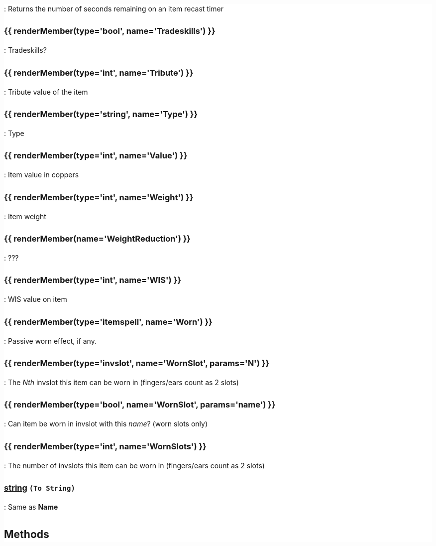 :   Returns the number of seconds remaining on an item recast timer

### {{ renderMember(type='bool', name='Tradeskills') }}

:   Tradeskills?

### {{ renderMember(type='int', name='Tribute') }}

:   Tribute value of the item

### {{ renderMember(type='string', name='Type') }}

:   Type

### {{ renderMember(type='int', name='Value') }}

:   Item value in coppers

### {{ renderMember(type='int', name='Weight') }}

:   Item weight

### {{ renderMember(name='WeightReduction') }}

:   ???

### {{ renderMember(type='int', name='WIS') }}

:   WIS value on item

### {{ renderMember(type='itemspell', name='Worn') }}

:   Passive worn effect, if any.

### {{ renderMember(type='invslot', name='WornSlot', params='N') }}

:   The _Nth_ invslot this item can be worn in (fingers/ears count as 2 slots)

### {{ renderMember(type='bool', name='WornSlot', params='name') }}

:   Can item be worn in invslot with this _name_? (worn slots only)

### {{ renderMember(type='int', name='WornSlots') }}

:   The number of invslots this item can be worn in (fingers/ears count as 2 slots)

### [string][string] `(To String)`

:   Same as **Name**


## Methods


[augtype]: datatype-augtype.md
[bool]: datatype-bool.md
[evolving]: datatype-evolving.md
[float]: datatype-float.md
[int]: datatype-int.md
[int64]: datatype-int64.md
[invslot]: datatype-invslot.md
[item]: datatype-item.md
[itemspell]: datatype-itemspell.md
[spell]: datatype-spell.md
[string]: datatype-string.md
[ticks]: datatype-ticks.md